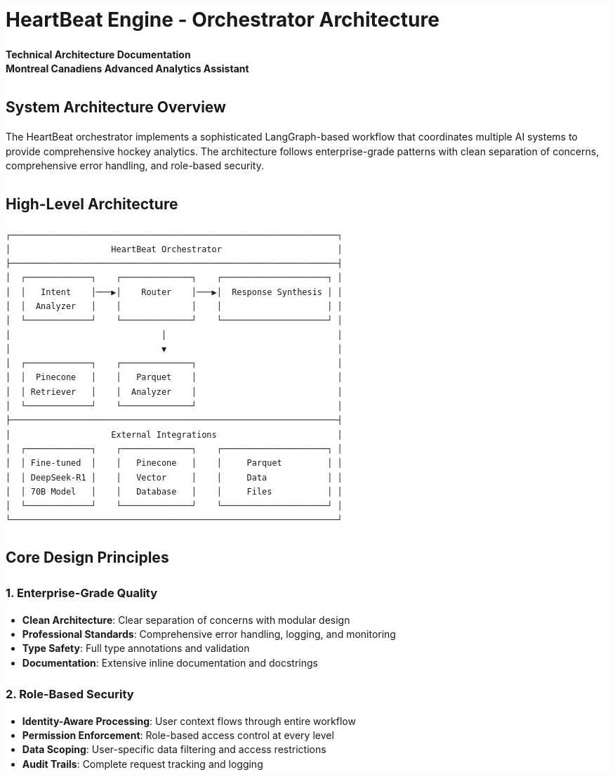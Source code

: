 # HeartBeat Engine - Orchestrator Architecture

**Technical Architecture Documentation**  
**Montreal Canadiens Advanced Analytics Assistant**

## System Architecture Overview

The HeartBeat orchestrator implements a sophisticated LangGraph-based workflow that coordinates multiple AI systems to provide comprehensive hockey analytics. The architecture follows enterprise-grade patterns with clean separation of concerns, comprehensive error handling, and role-based security.

## High-Level Architecture

```
┌─────────────────────────────────────────────────────────────────┐
│                    HeartBeat Orchestrator                       │
├─────────────────────────────────────────────────────────────────┤
│  ┌─────────────┐    ┌──────────────┐    ┌─────────────────────┐ │
│  │   Intent    │───▶│    Router    │───▶│  Response Synthesis │ │
│  │  Analyzer   │    │              │    │                     │ │
│  └─────────────┘    └──────────────┘    └─────────────────────┘ │
│                              │                                  │
│                              ▼                                  │
│  ┌─────────────┐    ┌──────────────┐                            │
│  │  Pinecone   │    │   Parquet    │                            │
│  │ Retriever   │    │  Analyzer    │                            │
│  └─────────────┘    └──────────────┘                            │
├─────────────────────────────────────────────────────────────────┤
│                    External Integrations                        │
│  ┌─────────────┐    ┌──────────────┐    ┌─────────────────────┐ │
│  │ Fine-tuned  │    │   Pinecone   │    │     Parquet         │ │
│  │ DeepSeek-R1 │    │   Vector     │    │     Data            │ │
│  │ 70B Model   │    │   Database   │    │     Files           │ │
│  └─────────────┘    └──────────────┘    └─────────────────────┘ │
└─────────────────────────────────────────────────────────────────┘
```

## Core Design Principles

### 1. Enterprise-Grade Quality
- **Clean Architecture**: Clear separation of concerns with modular design
- **Professional Standards**: Comprehensive error handling, logging, and monitoring
- **Type Safety**: Full type annotations and validation
- **Documentation**: Extensive inline documentation and docstrings

### 2. Role-Based Security
- **Identity-Aware Processing**: User context flows through entire workflow
- **Permission Enforcement**: Role-based access control at every level
- **Data Scoping**: User-specific data filtering and access restrictions
- **Audit Trails**: Complete request tracking and logging
